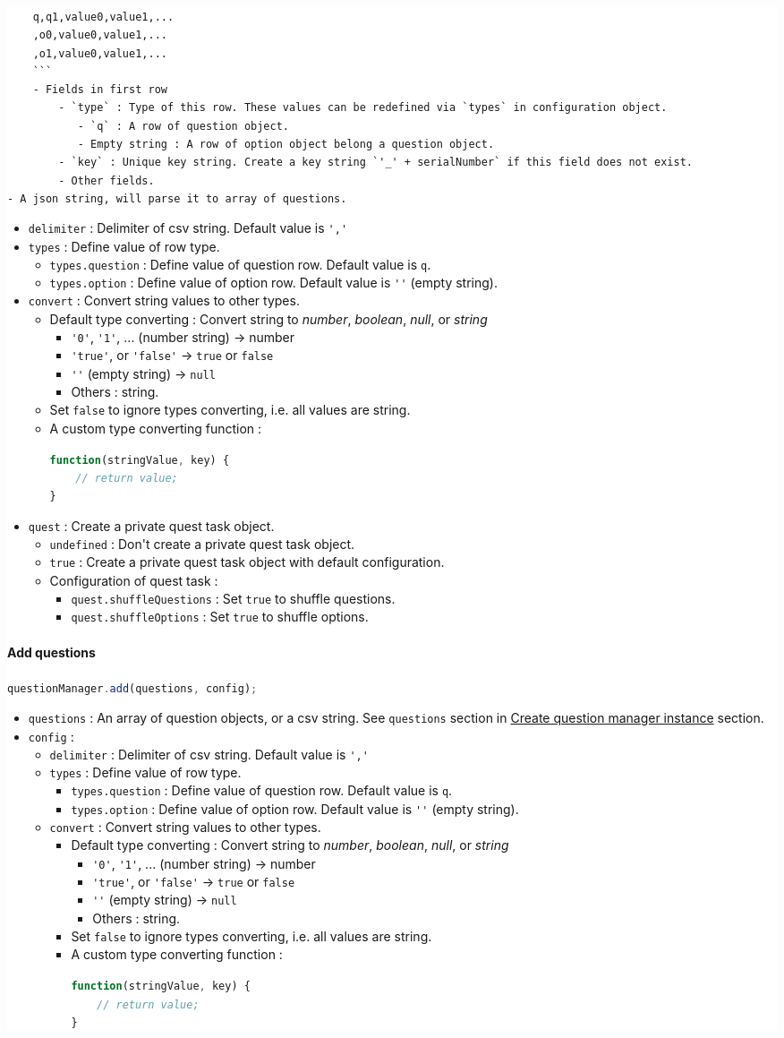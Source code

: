         q,q1,value0,value1,...
        ,o0,value0,value1,...
        ,o1,value0,value1,...
        ```
        - Fields in first row
            - `type` : Type of this row. These values can be redefined via `types` in configuration object.
               - `q` : A row of question object.
               - Empty string : A row of option object belong a question object.
            - `key` : Unique key string. Create a key string `'_' + serialNumber` if this field does not exist.
            - Other fields.
    - A json string, will parse it to array of questions.
- `delimiter` : Delimiter of csv string. Default value is `','`
- `types` : Define value of row type.
    - `types.question` : Define value of question row. Default value is `q`.
    - `types.option` : Define value of option row. Default value is `''` (empty string).
- `convert` : Convert string values to other types.
    - Default type converting : Convert string to *number*, *boolean*, *null*, or *string*
        - `'0'`, `'1'`, ... (number string) -> number
        - `'true'`, or `'false'` -> `true` or `false`
        - `''` (empty string) -> `null`
        - Others : string.
    - Set `false` to ignore types converting, i.e. all values are string.
    - A custom type converting function :
        ```javascript
        function(stringValue, key) {
            // return value;
        }
        ```
- `quest` : Create a private quest task object.
     - `undefined` : Don't create a private quest task object.
     - `true` : Create a private quest task object with default configuration.
     - Configuration of quest task :
        - `quest.shuffleQuestions` : Set `true` to shuffle questions.
        - `quest.shuffleOptions` : Set `true` to shuffle options.

#### Add questions

```javascript
questionManager.add(questions, config);
```

- `questions` : An array of question objects, or a csv string. See `questions` section in [Create question manager instance](quest.md#create-question-manager-instance) section.
- `config` :
    - `delimiter` : Delimiter of csv string. Default value is `','`
    - `types` : Define value of row type.
        - `types.question` : Define value of question row. Default value is `q`.
        - `types.option` : Define value of option row. Default value is `''` (empty string).
    - `convert` : Convert string values to other types.
        - Default type converting : Convert string to *number*, *boolean*, *null*, or *string*
            - `'0'`, `'1'`, ... (number string) -> number
            - `'true'`, or `'false'` -> `true` or `false`
            - `''` (empty string) -> `null`
            - Others : string.
        - Set `false` to ignore types converting, i.e. all values are string.
        - A custom type converting function :
            ```javascript
            function(stringValue, key) {
                // return value;
            }
            ```
